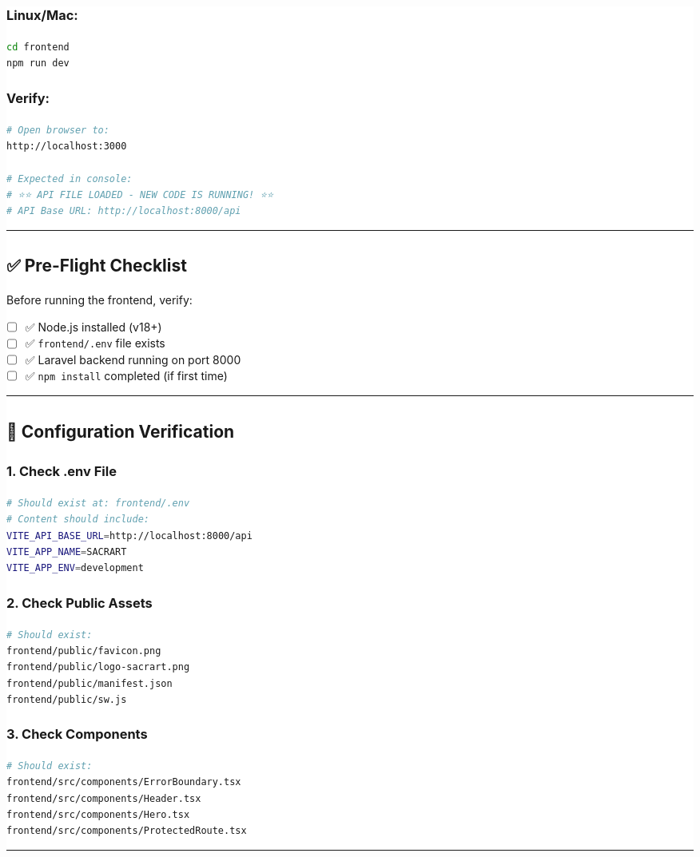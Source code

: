 ### Linux/Mac:
```bash
cd frontend
npm run dev
```

### Verify:
```bash
# Open browser to:
http://localhost:3000

# Expected in console:
# ⭐⭐ API FILE LOADED - NEW CODE IS RUNNING! ⭐⭐
# API Base URL: http://localhost:8000/api
```

---

## ✅ Pre-Flight Checklist

Before running the frontend, verify:

- [ ] ✅ Node.js installed (v18+)
- [ ] ✅ `frontend/.env` file exists
- [ ] ✅ Laravel backend running on port 8000
- [ ] ✅ `npm install` completed (if first time)

---

## 🔧 Configuration Verification

### 1. Check .env File
```bash
# Should exist at: frontend/.env
# Content should include:
VITE_API_BASE_URL=http://localhost:8000/api
VITE_APP_NAME=SACRART
VITE_APP_ENV=development
```

### 2. Check Public Assets
```bash
# Should exist:
frontend/public/favicon.png
frontend/public/logo-sacrart.png
frontend/public/manifest.json
frontend/public/sw.js
```

### 3. Check Components
```bash
# Should exist:
frontend/src/components/ErrorBoundary.tsx
frontend/src/components/Header.tsx
frontend/src/components/Hero.tsx
frontend/src/components/ProtectedRoute.tsx
```

---